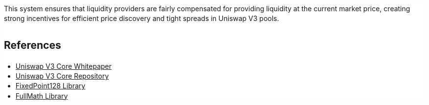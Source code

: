 This system ensures that liquidity providers are fairly compensated for providing liquidity at the current market price, creating strong incentives for efficient price discovery and tight spreads in Uniswap V3 pools.

## References

- [Uniswap V3 Core Whitepaper](https://uniswap.org/whitepaper-v3.pdf)
- [Uniswap V3 Core Repository](https://github.com/Uniswap/uniswap-v3-core)
- [FixedPoint128 Library](https://github.com/Uniswap/uniswap-v3-core/blob/main/contracts/libraries/FixedPoint128.sol)
- [FullMath Library](https://github.com/Uniswap/uniswap-v3-core/blob/main/contracts/libraries/FullMath.sol)